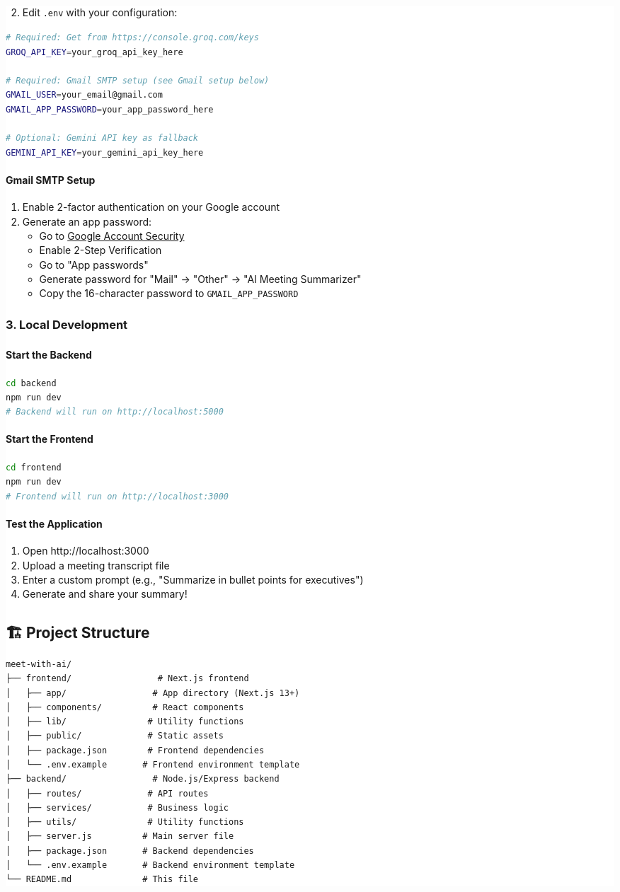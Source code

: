 2. Edit `.env` with your configuration:
```bash
# Required: Get from https://console.groq.com/keys
GROQ_API_KEY=your_groq_api_key_here

# Required: Gmail SMTP setup (see Gmail setup below)
GMAIL_USER=your_email@gmail.com
GMAIL_APP_PASSWORD=your_app_password_here

# Optional: Gemini API key as fallback
GEMINI_API_KEY=your_gemini_api_key_here
```

#### Gmail SMTP Setup

1. Enable 2-factor authentication on your Google account
2. Generate an app password:
   - Go to [Google Account Security](https://myaccount.google.com/security)
   - Enable 2-Step Verification
   - Go to "App passwords"
   - Generate password for "Mail" → "Other" → "AI Meeting Summarizer"
   - Copy the 16-character password to `GMAIL_APP_PASSWORD`

### 3. Local Development

#### Start the Backend
```bash
cd backend
npm run dev
# Backend will run on http://localhost:5000
```

#### Start the Frontend
```bash
cd frontend
npm run dev
# Frontend will run on http://localhost:3000
```

#### Test the Application
1. Open http://localhost:3000
2. Upload a meeting transcript file
3. Enter a custom prompt (e.g., "Summarize in bullet points for executives")
4. Generate and share your summary!

## 🏗️ Project Structure

```
meet-with-ai/
├── frontend/                 # Next.js frontend
│   ├── app/                 # App directory (Next.js 13+)
│   ├── components/          # React components
│   ├── lib/                # Utility functions
│   ├── public/             # Static assets
│   ├── package.json        # Frontend dependencies
│   └── .env.example       # Frontend environment template
├── backend/                 # Node.js/Express backend
│   ├── routes/             # API routes
│   ├── services/           # Business logic
│   ├── utils/              # Utility functions
│   ├── server.js          # Main server file
│   ├── package.json       # Backend dependencies
│   └── .env.example       # Backend environment template
└── README.md              # This file
```
